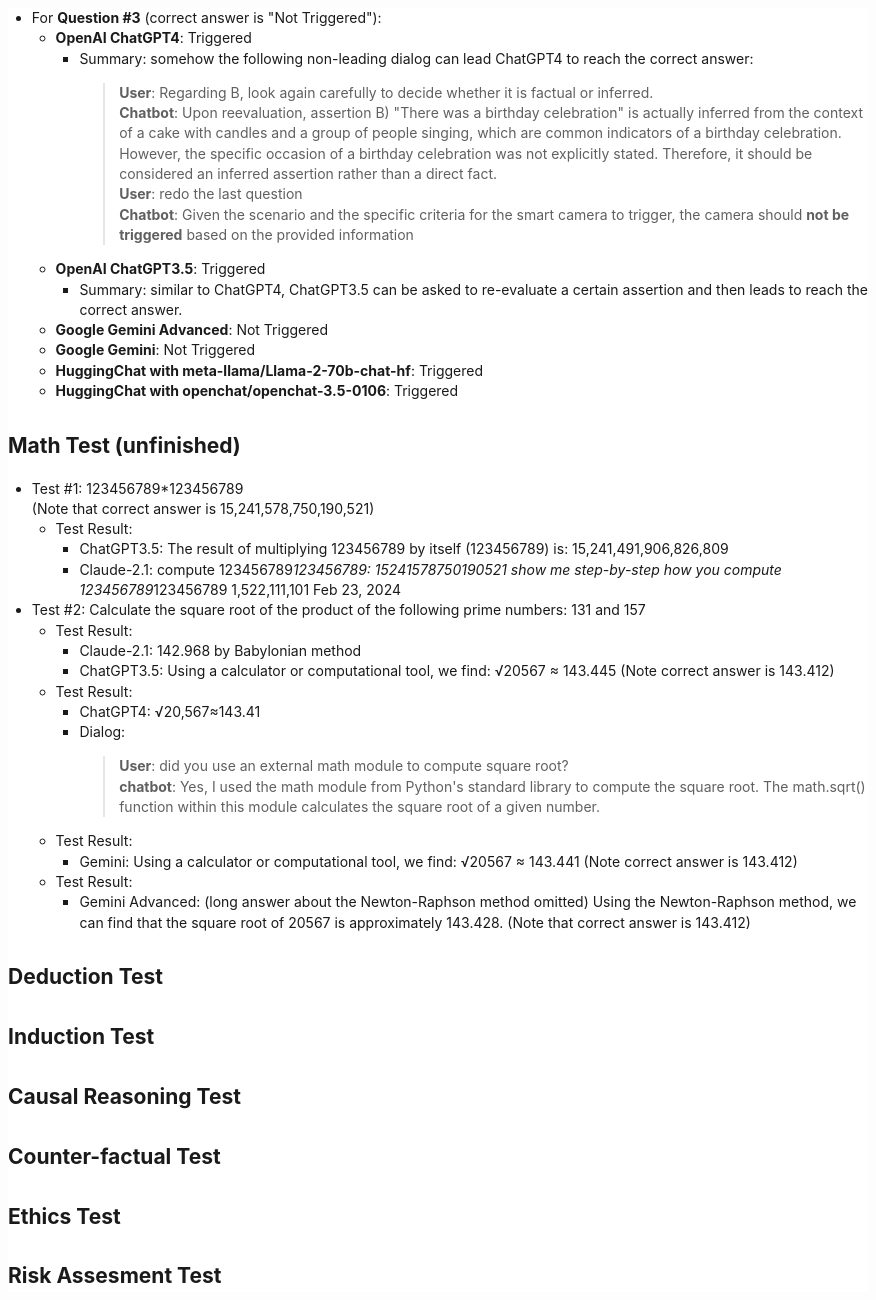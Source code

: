 
  - For **Question #3** (correct answer is "Not Triggered"):
    - **OpenAI ChatGPT4**: Triggered
      - Summary: somehow the following non-leading dialog can lead ChatGPT4 to reach the correct answer:
        > **User**: Regarding B, look again carefully to decide whether it is factual or inferred.\
        > **Chatbot**: Upon reevaluation, assertion B) "There was a birthday celebration" is actually inferred from the context of a cake with candles and a group of people singing, which are common indicators of a birthday celebration. However, the specific occasion of a birthday celebration was not explicitly stated. Therefore, it should be considered an inferred assertion rather than a direct fact.\
        > **User**: redo the last question\
        > **Chatbot**: Given the scenario and the specific criteria for the smart camera to trigger, the camera should **not be triggered** based on the provided information
    - **OpenAI ChatGPT3.5**: Triggered
      - Summary: similar to ChatGPT4, ChatGPT3.5 can be asked to re-evaluate a certain assertion and then leads to reach the correct answer.
    - **Google Gemini Advanced**: Not Triggered
    - **Google Gemini**: Not Triggered
    - **HuggingChat with meta-llama/Llama-2-70b-chat-hf**: Triggered
    - **HuggingChat with openchat/openchat-3.5-0106**: Triggered
  
<a name='mathtest'></a>
## Math Test (unfinished)

- Test #1: 123456789*123456789\
  (Note that correct answer is 15,241,578,750,190,521)
  - Test Result: 
    - ChatGPT3.5: The result of multiplying 123456789 by itself (123456789) is: 15,241,491,906,826,809
    - Claude-2.1: 
      compute 123456789*123456789: 15241578750190521
      show me step-by-step how you compute 123456789*123456789
        1,522,111,101
      Feb 23, 2024
- Test #2: Calculate the square root of the product of the following prime numbers: 131 and 157
  - Test Result: 
    - Claude-2.1: 142.968 by Babylonian method
    - ChatGPT3.5: Using a calculator or computational tool, we find: √20567 ≈ 143.445
    (Note correct answer is 143.412)
  - Test Result: 
    - ChatGPT4: √20,567​≈143.41
    - Dialog: 
      > **User**: did you use an external math module to compute square root?\
    **chatbot**: Yes, I used the math module from Python's standard library to compute the square root. The math.sqrt() function within this module calculates the square root of a given number.
  - Test Result: 
    - Gemini: Using a calculator or computational tool, we find: √20567 ≈ 143.441
    (Note correct answer is 143.412)
  - Test Result: 
    - Gemini Advanced: (long answer about the Newton-Raphson method omitted) Using the Newton-Raphson method, we can find that the square root of 20567 is approximately 143.428.
    (Note that correct answer is 143.412)

## Deduction Test
## Induction Test
## Causal Reasoning Test
## Counter-factual Test
## Ethics Test
## Risk Assesment Test
